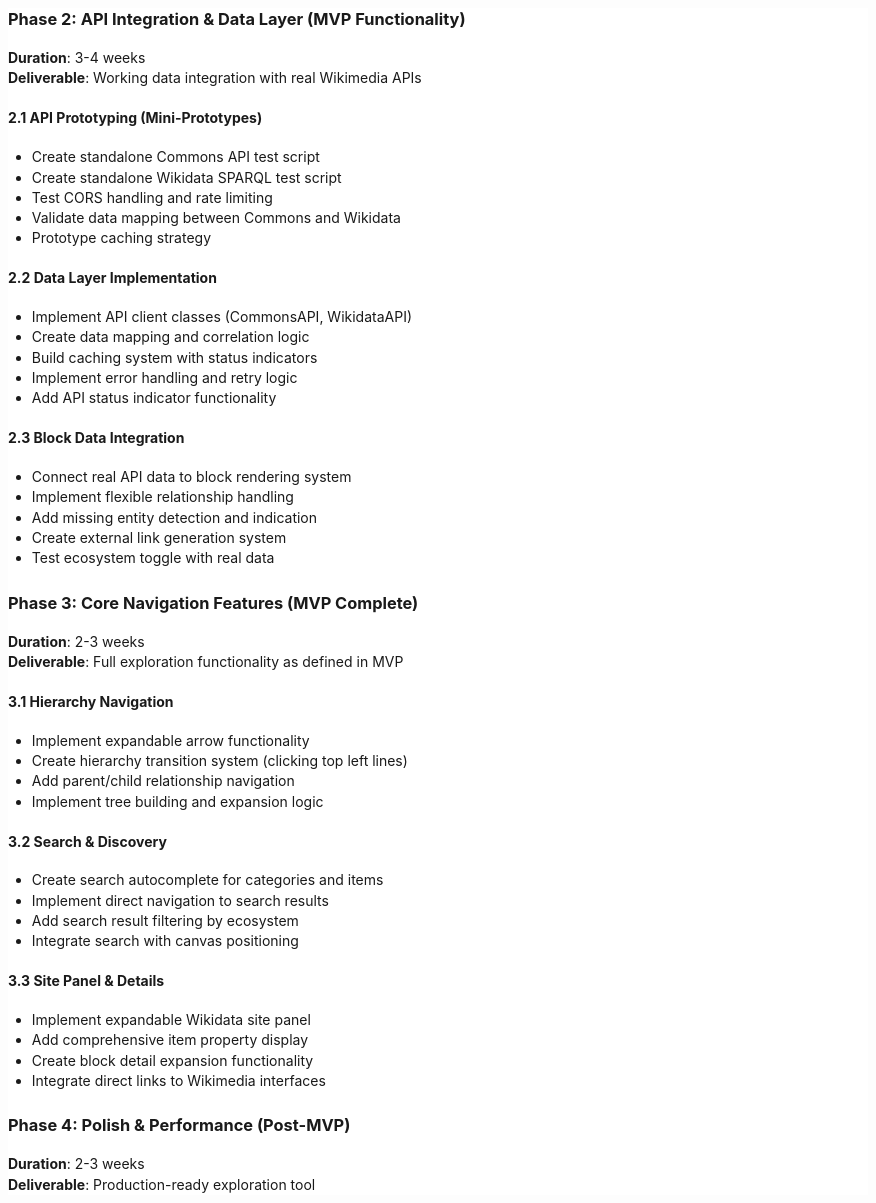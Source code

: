 ### Phase 2: API Integration & Data Layer (MVP Functionality)
**Duration**: 3-4 weeks  
**Deliverable**: Working data integration with real Wikimedia APIs

#### 2.1 API Prototyping (Mini-Prototypes)
- Create standalone Commons API test script
- Create standalone Wikidata SPARQL test script
- Test CORS handling and rate limiting
- Validate data mapping between Commons and Wikidata
- Prototype caching strategy

#### 2.2 Data Layer Implementation
- Implement API client classes (CommonsAPI, WikidataAPI)
- Create data mapping and correlation logic
- Build caching system with status indicators
- Implement error handling and retry logic
- Add API status indicator functionality

#### 2.3 Block Data Integration
- Connect real API data to block rendering system
- Implement flexible relationship handling
- Add missing entity detection and indication
- Create external link generation system
- Test ecosystem toggle with real data

### Phase 3: Core Navigation Features (MVP Complete)
**Duration**: 2-3 weeks  
**Deliverable**: Full exploration functionality as defined in MVP

#### 3.1 Hierarchy Navigation
- Implement expandable arrow functionality
- Create hierarchy transition system (clicking top left lines)
- Add parent/child relationship navigation
- Implement tree building and expansion logic

#### 3.2 Search & Discovery
- Create search autocomplete for categories and items
- Implement direct navigation to search results
- Add search result filtering by ecosystem
- Integrate search with canvas positioning

#### 3.3 Site Panel & Details
- Implement expandable Wikidata site panel
- Add comprehensive item property display
- Create block detail expansion functionality
- Integrate direct links to Wikimedia interfaces

### Phase 4: Polish & Performance (Post-MVP)
**Duration**: 2-3 weeks  
**Deliverable**: Production-ready exploration tool
